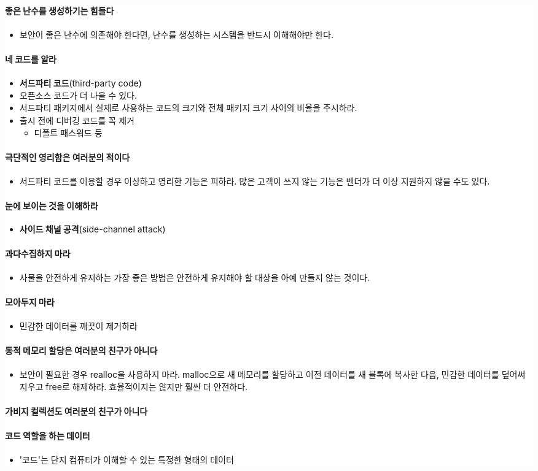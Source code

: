 #### 좋은 난수를 생성하기는 힘들다

- 보안이 좋은 난수에 의존해야 한다면, 난수를 생성하는 시스템을 반드시 이해해야만 한다.

#### 네 코드를 알라

- **서드파티 코드**(third-party code)
- 오픈소스 코드가 더 나을 수 있다.
- 서드파티 패키지에서 실제로 사용하는 코드의 크기와 전체 패키지 크기 사이의 비율을 주시하라.
- 출시 전에 디버깅 코드를 꼭 제거
  - 디폴트 패스워드 등

#### 극단적인 영리함은 여러분의 적이다

- 서드파티 코드를 이용할 경우 이상하고 영리한 기능은 피하라. 많은 고객이 쓰지 않는 기능은 벤더가 더 이상 지원하지 않을 수도 있다.

#### 눈에 보이는 것을 이해하라

- **사이드 채널 공격**(side-channel attack)

#### 과다수집하지 마라

- 사물을 안전하게 유지하는 가장 좋은 방법은 안전하게 유지해야 할 대상을 아예 만들지 않는 것이다.

#### 모아두지 마라

- 민감한 데이터를 깨끗이 제거하라

#### 동적 메모리 할당은 여러분의 친구가 아니다

- 보안이 필요한 경우 realloc을 사용하지 마라. malloc으로 새 메모리를 할당하고 이전 데이터를 새 블록에 복사한 다음, 민감한 데이터를 덮어써 지우고 free로 해제하라. 효율적이지는 않지만 훨씬 더 안전하다.

#### 가비지 컬렉션도 여러분의 친구가 아니다

#### 코드 역할을 하는 데이터

- '코드'는 단지 컴퓨터가 이해할 수 있는 특정한 형태의 데이터




